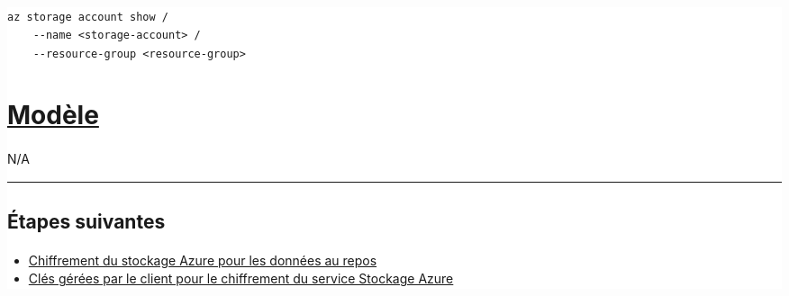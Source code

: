```azurecli-interactive
az storage account show /
    --name <storage-account> /
    --resource-group <resource-group>
```

# <a name="template"></a>[Modèle](#tab/template)

N/A

---

## <a name="next-steps"></a>Étapes suivantes

- [Chiffrement du stockage Azure pour les données au repos](storage-service-encryption.md)
- [Clés gérées par le client pour le chiffrement du service Stockage Azure](customer-managed-keys-overview.md)

